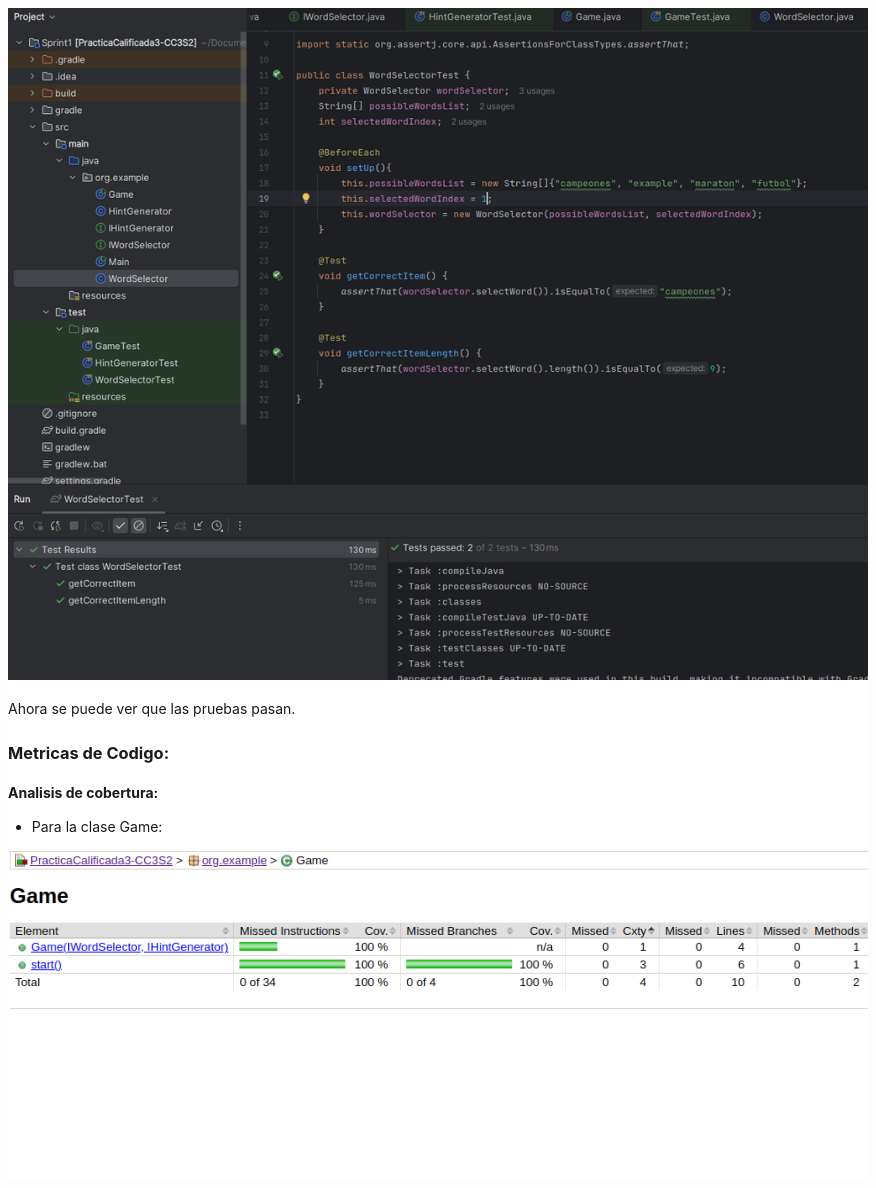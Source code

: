 ![](img/tdd1_selector_good.png)


Ahora se puede ver que las pruebas pasan.


### Metricas de Codigo:

**Analisis de cobertura:**

- Para la clase Game:

![](img/tdd1_game_methods.png)
